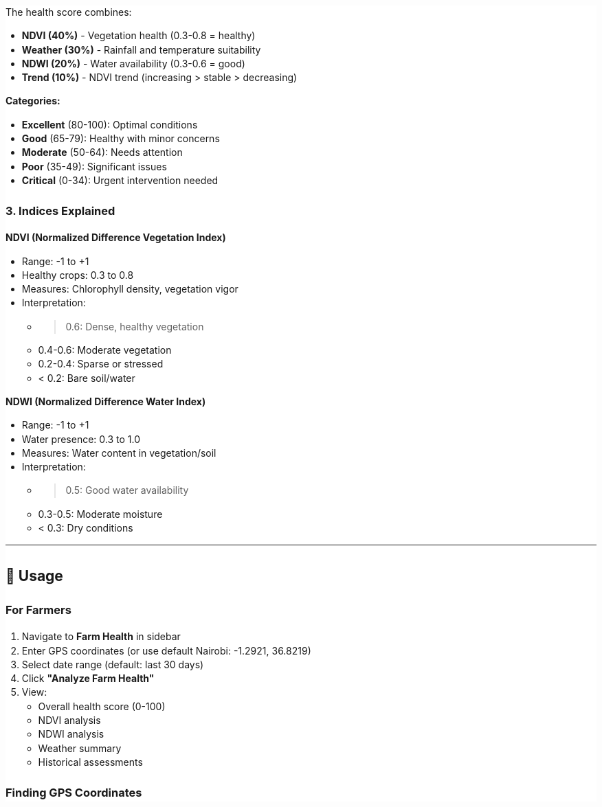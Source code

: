 The health score combines:
- **NDVI (40%)** - Vegetation health (0.3-0.8 = healthy)
- **Weather (30%)** - Rainfall and temperature suitability
- **NDWI (20%)** - Water availability (0.3-0.6 = good)
- **Trend (10%)** - NDVI trend (increasing > stable > decreasing)

**Categories:**
- **Excellent** (80-100): Optimal conditions
- **Good** (65-79): Healthy with minor concerns
- **Moderate** (50-64): Needs attention
- **Poor** (35-49): Significant issues
- **Critical** (0-34): Urgent intervention needed

### 3. **Indices Explained**

**NDVI (Normalized Difference Vegetation Index)**
- Range: -1 to +1
- Healthy crops: 0.3 to 0.8
- Measures: Chlorophyll density, vegetation vigor
- Interpretation:
  - > 0.6: Dense, healthy vegetation
  - 0.4-0.6: Moderate vegetation
  - 0.2-0.4: Sparse or stressed
  - < 0.2: Bare soil/water

**NDWI (Normalized Difference Water Index)**
- Range: -1 to +1
- Water presence: 0.3 to 1.0
- Measures: Water content in vegetation/soil
- Interpretation:
  - > 0.5: Good water availability
  - 0.3-0.5: Moderate moisture
  - < 0.3: Dry conditions

---

## 🎯 Usage

### For Farmers

1. Navigate to **Farm Health** in sidebar
2. Enter GPS coordinates (or use default Nairobi: -1.2921, 36.8219)
3. Select date range (default: last 30 days)
4. Click **"Analyze Farm Health"**
5. View:
   - Overall health score (0-100)
   - NDVI analysis
   - NDWI analysis
   - Weather summary
   - Historical assessments

### Finding GPS Coordinates
